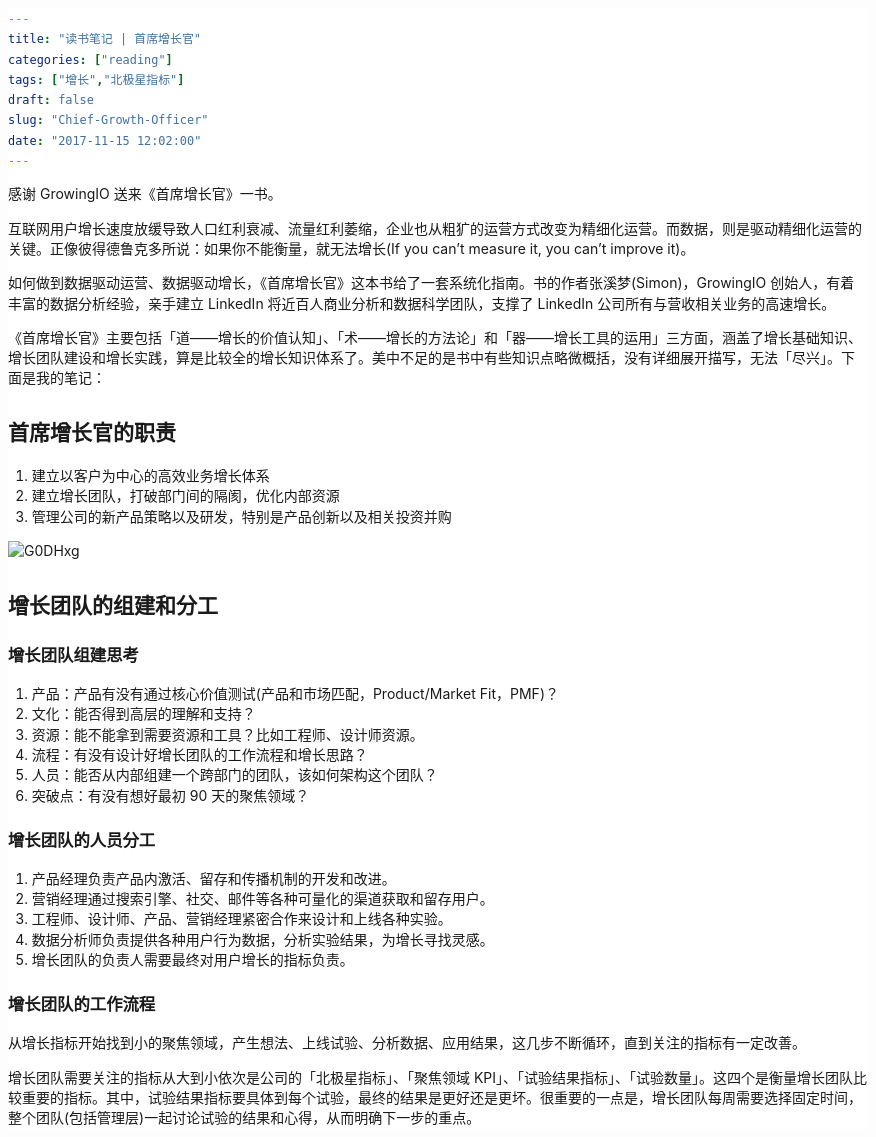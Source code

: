 ```yaml
---
title: "读书笔记 | 首席增长官"
categories: ["reading"]
tags: ["增长","北极星指标"]
draft: false
slug: "Chief-Growth-Officer"
date: "2017-11-15 12:02:00"
---
```


感谢 GrowingIO 送来《首席增长官》一书。

互联网用户增长速度放缓导致人口红利衰减、流量红利萎缩，企业也从粗犷的运营方式改变为精细化运营。而数据，则是驱动精细化运营的关键。正像彼得德鲁克多所说：如果你不能衡量，就无法增长(If you can’t measure it, you can’t improve it)。

如何做到数据驱动运营、数据驱动增长，《首席增长官》这本书给了一套系统化指南。书的作者张溪梦(Simon)，GrowingIO 创始人，有着丰富的数据分析经验，亲手建立 LinkedIn 将近百人商业分析和数据科学团队，支撑了 LinkedIn 公司所有与营收相关业务的高速增长。

《首席增长官》主要包括「道——增长的价值认知」、「术——增长的方法论」和「器——增长工具的运用」三方面，涵盖了增长基础知识、增长团队建设和增长实践，算是比较全的增长知识体系了。美中不足的是书中有些知识点略微概括，没有详细展开描写，无法「尽兴」。下面是我的笔记：

## 首席增长官的职责
1. 建立以客户为中心的高效业务增长体系
2. 建立增长团队，打破部门间的隔阂，优化内部资源
3. 管理公司的新产品策略以及研发，特别是产品创新以及相关投资并购

<img src='http://cn.ip7.ltd/img/G0DHxg.png' alt='G0DHxg'/>

## 增长团队的组建和分工
### 增长团队组建思考

1. 产品：产品有没有通过核心价值测试(产品和市场匹配，Product/Market Fit，PMF)？
2. 文化：能否得到高层的理解和支持？
3. 资源：能不能拿到需要资源和工具？比如工程师、设计师资源。
4. 流程：有没有设计好增长团队的工作流程和增长思路？
5. 人员：能否从内部组建一个跨部门的团队，该如何架构这个团队？
6. 突破点：有没有想好最初 90 天的聚焦领域？

### 增长团队的人员分工
1. 产品经理负责产品内激活、留存和传播机制的开发和改进。
2. 营销经理通过搜索引擎、社交、邮件等各种可量化的渠道获取和留存用户。
3. 工程师、设计师、产品、营销经理紧密合作来设计和上线各种实验。
4. 数据分析师负责提供各种用户行为数据，分析实验结果，为增长寻找灵感。
5. 增长团队的负责人需要最终对用户增长的指标负责。

### 增长团队的工作流程
从增长指标开始找到小的聚焦领域，产生想法、上线试验、分析数据、应用结果，这几步不断循环，直到关注的指标有一定改善。

增长团队需要关注的指标从大到小依次是公司的「北极星指标」、「聚焦领域 KPI」、「试验结果指标」、「试验数量」。这四个是衡量增长团队比较重要的指标。其中，试验结果指标要具体到每个试验，最终的结果是更好还是更坏。很重要的一点是，增长团队每周需要选择固定时间，整个团队(包括管理层)一起讨论试验的结果和心得，从而明确下一步的重点。
